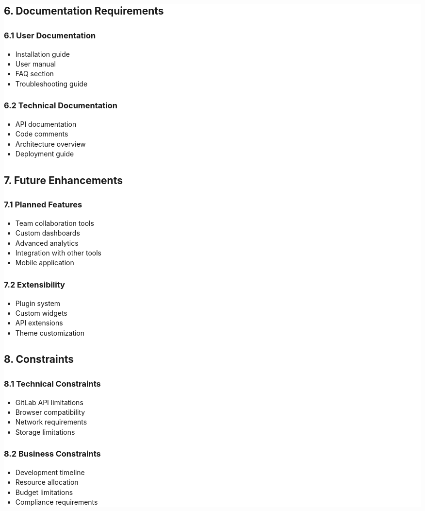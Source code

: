 ## 6. Documentation Requirements

### 6.1 User Documentation
- Installation guide
- User manual
- FAQ section
- Troubleshooting guide

### 6.2 Technical Documentation
- API documentation
- Code comments
- Architecture overview
- Deployment guide

## 7. Future Enhancements

### 7.1 Planned Features
- Team collaboration tools
- Custom dashboards
- Advanced analytics
- Integration with other tools
- Mobile application

### 7.2 Extensibility
- Plugin system
- Custom widgets
- API extensions
- Theme customization

## 8. Constraints

### 8.1 Technical Constraints
- GitLab API limitations
- Browser compatibility
- Network requirements
- Storage limitations

### 8.2 Business Constraints
- Development timeline
- Resource allocation
- Budget limitations
- Compliance requirements